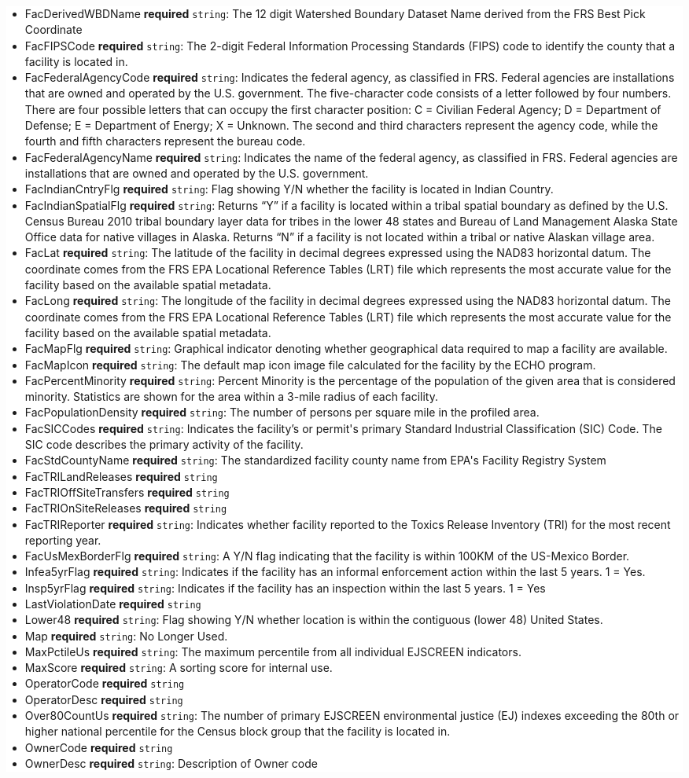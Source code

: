   * FacDerivedWBDName **required** `string`: The 12 digit Watershed Boundary Dataset Name derived from the FRS Best Pick Coordinate
  * FacFIPSCode **required** `string`: The 2-digit Federal Information Processing Standards (FIPS) code to identify the county that a facility is located in.
  * FacFederalAgencyCode **required** `string`: Indicates the federal agency, as classified in FRS. Federal agencies are installations that are owned and operated by the U.S. government. The five-character code consists of a letter followed by four numbers. There are four possible letters that can occupy the first character position: C = Civilian Federal Agency; D = Department of Defense; E = Department of Energy; X = Unknown. The second and third characters represent the agency code, while the fourth and fifth characters represent the bureau code.
  * FacFederalAgencyName **required** `string`: Indicates the name of the federal agency, as classified in FRS. Federal agencies are installations that are owned and operated by the U.S. government.
  * FacIndianCntryFlg **required** `string`: Flag showing Y/N whether the facility is located in Indian Country.
  * FacIndianSpatialFlg **required** `string`: Returns “Y” if a facility is located within a tribal spatial boundary as defined by the U.S. Census Bureau 2010 tribal boundary layer data for tribes in the lower 48 states and Bureau of Land Management Alaska State Office data for native villages in Alaska. Returns “N” if a facility is not located within a tribal or native Alaskan village area.
  * FacLat **required** `string`: The latitude of the facility in decimal degrees expressed using the NAD83 horizontal datum. The coordinate comes from the FRS EPA Locational Reference Tables (LRT) file which represents the most accurate value for the facility based on the available spatial metadata.
  * FacLong **required** `string`: The longitude of the facility in decimal degrees expressed using the NAD83 horizontal datum. The coordinate comes from the FRS EPA Locational Reference Tables (LRT) file which represents the most accurate value for the facility based on the available spatial metadata.
  * FacMapFlg **required** `string`: Graphical indicator denoting whether geographical data required to map a facility are available.
  * FacMapIcon **required** `string`: The default map icon image file calculated for the facility by the ECHO program.
  * FacPercentMinority **required** `string`: Percent Minority is the percentage of the population of the given area that is considered minority. Statistics are shown for the area within a 3-mile radius of each facility.
  * FacPopulationDensity **required** `string`: The number of persons per square mile in the profiled area.
  * FacSICCodes **required** `string`: Indicates the facility’s or permit's primary Standard Industrial Classification (SIC) Code. The SIC code describes the primary activity of the facility.
  * FacStdCountyName **required** `string`: The standardized  facility county name from EPA's Facility Registry System
  * FacTRILandReleases **required** `string`
  * FacTRIOffSiteTransfers **required** `string`
  * FacTRIOnSiteReleases **required** `string`
  * FacTRIReporter **required** `string`: Indicates whether facility reported to the Toxics Release Inventory (TRI) for the most recent reporting year.
  * FacUsMexBorderFlg **required** `string`: A Y/N flag indicating that the facility is within 100KM of the US-Mexico Border.
  * Infea5yrFlag **required** `string`: Indicates if the facility has an informal enforcement action within the last 5 years. 1 = Yes.
  * Insp5yrFlag **required** `string`: Indicates if the facility has an inspection within the last 5 years. 1 = Yes
  * LastViolationDate **required** `string`
  * Lower48 **required** `string`: Flag showing Y/N whether location is within the contiguous (lower 48) United States.
  * Map **required** `string`: No Longer Used.
  * MaxPctileUs **required** `string`: The maximum percentile from all individual EJSCREEN indicators.
  * MaxScore **required** `string`: A sorting score for internal use.
  * OperatorCode **required** `string`
  * OperatorDesc **required** `string`
  * Over80CountUs **required** `string`: The number of primary EJSCREEN environmental justice (EJ) indexes exceeding the 80th or higher national percentile for the Census block group that the facility is located in.
  * OwnerCode **required** `string`
  * OwnerDesc **required** `string`: Description of Owner code
